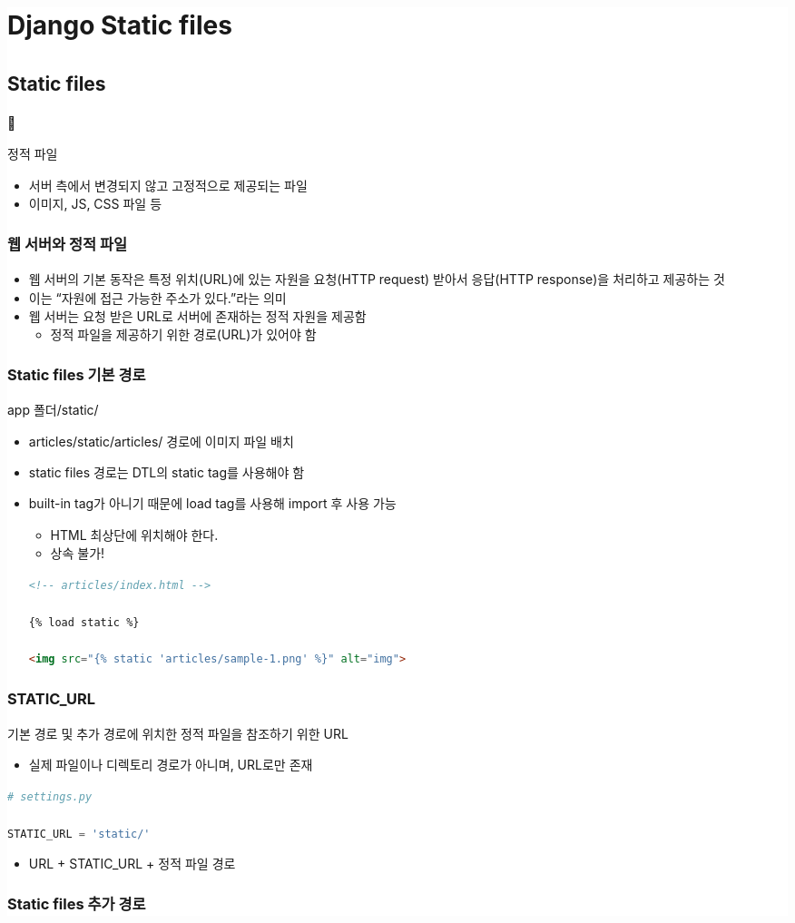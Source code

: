 # Django Static files

## Static files

<aside>
📖

정적 파일

- 서버 측에서 변경되지 않고 고정적으로 제공되는 파일
- 이미지, JS, CSS 파일 등
</aside>

### 웹 서버와 정적 파일

- 웹 서버의 기본 동작은 특정 위치(URL)에 있는 자원을 요청(HTTP request) 받아서 응답(HTTP response)을 처리하고 제공하는 것
- 이는 “자원에 접근 가능한 주소가 있다.”라는 의미
- 웹 서버는 요청 받은 URL로 서버에 존재하는 정적 자원을 제공함
    - 정적 파일을 제공하기 위한 경로(URL)가 있어야 함

### Static files 기본 경로

app 폴더/static/

- articles/static/articles/ 경로에 이미지 파일 배치
- static files 경로는 DTL의 static tag를 사용해야 함
- built-in tag가 아니기 때문에 load tag를 사용해 import 후 사용 가능
    - HTML 최상단에 위치해야 한다.
    - 상속 불가!
    
    ```html
    <!-- articles/index.html -->
    
    {% load static %}
    
    <img src="{% static 'articles/sample-1.png' %}" alt="img">
    ```
    

### STATIC_URL

기본 경로 및 추가 경로에 위치한 정적 파일을 참조하기 위한 URL

- 실제 파일이나 디렉토리 경로가 아니며, URL로만 존재

```python
# settings.py

STATIC_URL = 'static/'
```

- URL + STATIC_URL + 정적 파일 경로

### Static files 추가 경로

